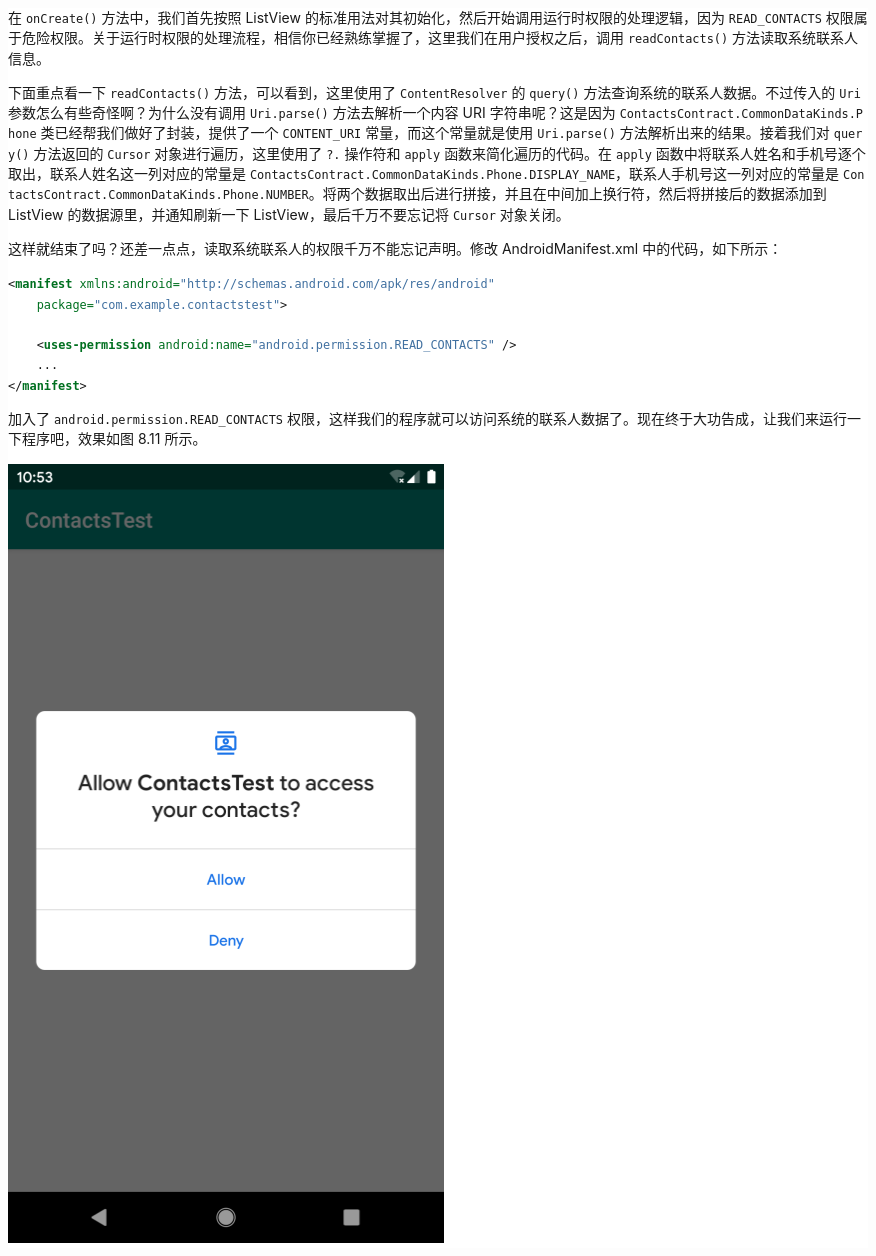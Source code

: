 在 `onCreate()` 方法中，我们首先按照 ListView 的标准用法对其初始化，然后开始调用运行时权限的处理逻辑，因为 `READ_CONTACTS` 权限属于危险权限。关于运行时权限的处理流程，相信你已经熟练掌握了，这里我们在用户授权之后，调用 `readContacts()` 方法读取系统联系人信息。

下面重点看一下 `readContacts()` 方法，可以看到，这里使用了 `ContentResolver` 的 `query()` 方法查询系统的联系人数据。不过传入的 `Uri` 参数怎么有些奇怪啊？为什么没有调用 `Uri.parse()` 方法去解析一个内容 URI 字符串呢？这是因为 `ContactsContract.CommonDataKinds.Phone` 类已经帮我们做好了封装，提供了一个 `CONTENT_URI` 常量，而这个常量就是使用 `Uri.parse()` 方法解析出来的结果。接着我们对 `query()` 方法返回的 `Cursor` 对象进行遍历，这里使用了 `?.` 操作符和 `apply` 函数来简化遍历的代码。在 `apply` 函数中将联系人姓名和手机号逐个取出，联系人姓名这一列对应的常量是 `ContactsContract.CommonDataKinds.Phone.DISPLAY_NAME`，联系人手机号这一列对应的常量是 `ContactsContract.CommonDataKinds.Phone.NUMBER`。将两个数据取出后进行拼接，并且在中间加上换行符，然后将拼接后的数据添加到 ListView 的数据源里，并通知刷新一下 ListView，最后千万不要忘记将 `Cursor` 对象关闭。

这样就结束了吗？还差一点点，读取系统联系人的权限千万不能忘记声明。修改 AndroidManifest.xml 中的代码，如下所示：

```xml
<manifest xmlns:android="http://schemas.android.com/apk/res/android"
    package="com.example.contactstest">

    <uses-permission android:name="android.permission.READ_CONTACTS" />
    ...
</manifest>
```

加入了 `android.permission.READ_CONTACTS` 权限，这样我们的程序就可以访问系统的联系人数据了。现在终于大功告成，让我们来运行一下程序吧，效果如图 8.11 所示。

![{%}](assets/237-20240119220812-z5fln8i.png)
